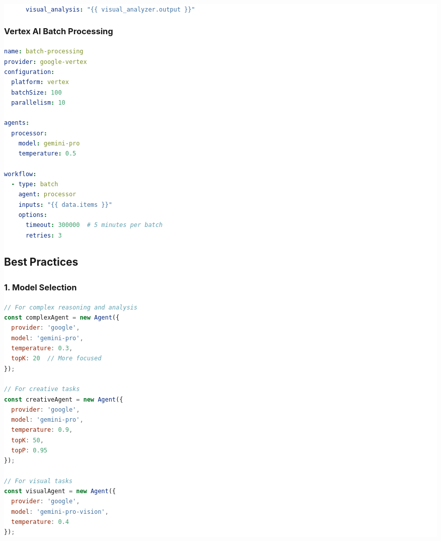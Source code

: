 ```yaml
      visual_analysis: "{{ visual_analyzer.output }}"
```

### Vertex AI Batch Processing

```yaml
name: batch-processing
provider: google-vertex
configuration:
  platform: vertex
  batchSize: 100
  parallelism: 10

agents:
  processor:
    model: gemini-pro
    temperature: 0.5

workflow:
  - type: batch
    agent: processor
    inputs: "{{ data.items }}"
    options:
      timeout: 300000  # 5 minutes per batch
      retries: 3
```

## Best Practices

### 1. Model Selection

```javascript
// For complex reasoning and analysis
const complexAgent = new Agent({
  provider: 'google',
  model: 'gemini-pro',
  temperature: 0.3,
  topK: 20  // More focused
});

// For creative tasks
const creativeAgent = new Agent({
  provider: 'google',
  model: 'gemini-pro',
  temperature: 0.9,
  topK: 50,
  topP: 0.95
});

// For visual tasks
const visualAgent = new Agent({
  provider: 'google',
  model: 'gemini-pro-vision',
  temperature: 0.4
});
```
